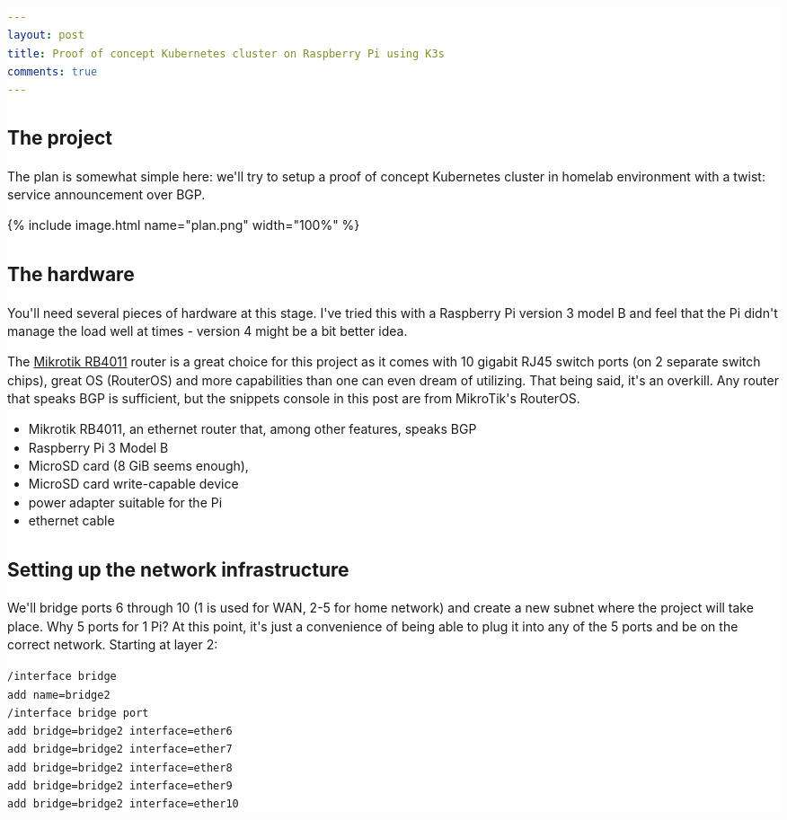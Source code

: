 ```yaml
---
layout: post
title: Proof of concept Kubernetes cluster on Raspberry Pi using K3s
comments: true
---
```


## The project

The plan is somewhat simple here: we'll try to setup a proof of concept
Kubernetes cluster in homelab environment with a twist: service announcement
over BGP.



{% include image.html name="plan.png" width="100%" %}

## The hardware

You'll need several pieces of hardware at this stage. I've tried this with a
Raspberry Pi version 3 model B and feel that the Pi didn't manage the load well
at times - version 4 might be a bit better idea.

The [Mikrotik RB4011](https://mikrotik.com/product/rb4011igs_rm) router is a
great choice for this project as it comes with 10 gigabit RJ45 switch ports (on
2 separate switch chips), great OS (RouterOS) and more capabilities than one
can even dream of utilizing. That being said, it's an overkill. Any router that
speaks BGP is sufficient, but the snippets console in this post are from
MikroTik's RouterOS.

* Mikrotik RB4011, an ethernet router that, among other features, speaks BGP
* Raspberry Pi 3 Model B
* MicroSD card (8 GiB seems enough), 
* MicroSD card write-capable device
* power adapter suitable for the Pi
* ethernet cable

## Setting up the network infrastructure

We'll bridge ports 6 through 10 (1 is used for WAN, 2-5 for home network) and
create a new subnet where the project will take place. Why 5 ports for 1 Pi? At
this point, it's just a convenience of being able to plug it into any of the 5
ports and be on the correct network. Starting at layer 2:

```
/interface bridge
add name=bridge2
/interface bridge port
add bridge=bridge2 interface=ether6
add bridge=bridge2 interface=ether7
add bridge=bridge2 interface=ether8
add bridge=bridge2 interface=ether9
add bridge=bridge2 interface=ether10
```
